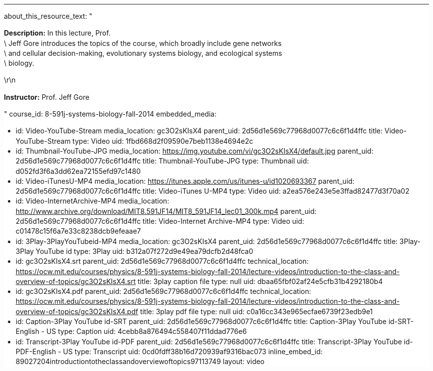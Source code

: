 ---
about_this_resource_text: "<p><strong>Description:</strong> In this lecture, Prof.\
  \ Jeff Gore introduces the topics of the course, which broadly include gene networks\
  \ and cellular decision-making, evolutionary systems biology, and ecological systems\
  \ biology.</p>\r\n<p><strong>Instructor:</strong> Prof. Jeff Gore</p>"
course_id: 8-591j-systems-biology-fall-2014
embedded_media:
- id: Video-YouTube-Stream
  media_location: gc3O2sKIsX4
  parent_uid: 2d56d1e569c77968d0077c6c6f1d4ffc
  title: Video-YouTube-Stream
  type: Video
  uid: 1fbd668d2f09590e7beb1138e4694e2c
- id: Thumbnail-YouTube-JPG
  media_location: https://img.youtube.com/vi/gc3O2sKIsX4/default.jpg
  parent_uid: 2d56d1e569c77968d0077c6c6f1d4ffc
  title: Thumbnail-YouTube-JPG
  type: Thumbnail
  uid: d052fd3f6a3dd62ea72155efd97c1480
- id: Video-iTunesU-MP4
  media_location: https://itunes.apple.com/us/itunes-u/id1020693367
  parent_uid: 2d56d1e569c77968d0077c6c6f1d4ffc
  title: Video-iTunes U-MP4
  type: Video
  uid: a2ea576e243e5e3ffad82477d3f70a02
- id: Video-InternetArchive-MP4
  media_location: http://www.archive.org/download/MIT8.591JF14/MIT8_591JF14_lec01_300k.mp4
  parent_uid: 2d56d1e569c77968d0077c6c6f1d4ffc
  title: Video-Internet Archive-MP4
  type: Video
  uid: c01478c15f6a7e33c8238dcb9efeaae7
- id: 3Play-3PlayYouTubeid-MP4
  media_location: gc3O2sKIsX4
  parent_uid: 2d56d1e569c77968d0077c6c6f1d4ffc
  title: 3Play-3Play YouTube id
  type: 3Play
  uid: b312a07f272d9e49ea79dcfb2d48fca0
- id: gc3O2sKIsX4.srt
  parent_uid: 2d56d1e569c77968d0077c6c6f1d4ffc
  technical_location: https://ocw.mit.edu/courses/physics/8-591j-systems-biology-fall-2014/lecture-videos/introduction-to-the-class-and-overview-of-topics/gc3O2sKIsX4.srt
  title: 3play caption file
  type: null
  uid: dbaa65fbf02af24e5cfb31b4292180b4
- id: gc3O2sKIsX4.pdf
  parent_uid: 2d56d1e569c77968d0077c6c6f1d4ffc
  technical_location: https://ocw.mit.edu/courses/physics/8-591j-systems-biology-fall-2014/lecture-videos/introduction-to-the-class-and-overview-of-topics/gc3O2sKIsX4.pdf
  title: 3play pdf file
  type: null
  uid: c0a16cc343e965ecfae6739f23edb9e1
- id: Caption-3Play YouTube id-SRT
  parent_uid: 2d56d1e569c77968d0077c6c6f1d4ffc
  title: Caption-3Play YouTube id-SRT-English - US
  type: Caption
  uid: 4cebb8a876494c558407f11ddad776e6
- id: Transcript-3Play YouTube id-PDF
  parent_uid: 2d56d1e569c77968d0077c6c6f1d4ffc
  title: Transcript-3Play YouTube id-PDF-English - US
  type: Transcript
  uid: 0cd0fdff38b16d720939af9316bac073
inline_embed_id: 89027204introductiontotheclassandoverviewoftopics97113749
layout: video